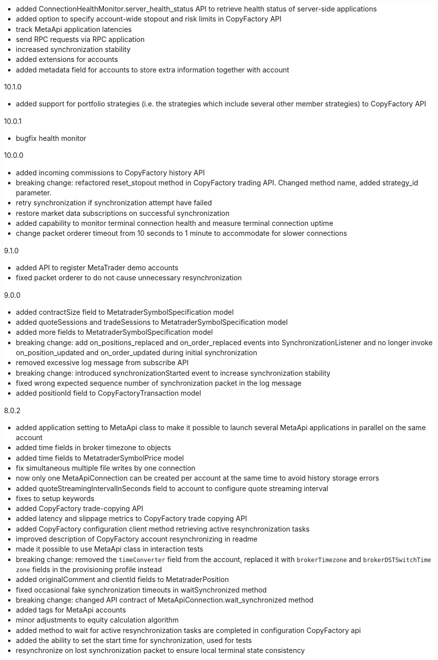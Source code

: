   - added ConnectionHealthMonitor.server_health_status API to retrieve health status of server-side applications
  - added option to specify account-wide stopout and risk limits in CopyFactory API
  - track MetaApi application latencies
  - send RPC requests via RPC application
  - increased synchronization stability
  - added extensions for accounts
  - added metadata field for accounts to store extra information together with account

10.1.0
  - added support for portfolio strategies (i.e. the strategies which include several other member strategies) to CopyFactory API

10.0.1
  - bugfix health monitor

10.0.0
  - added incoming commissions to CopyFactory history API
  - breaking change: refactored reset_stopout method in CopyFactory trading API. Changed method name, added strategy_id parameter.
  - retry synchronization if synchronization attempt have failed
  - restore market data subscriptions on successful synchronization
  - added capability to monitor terminal connection health and measure terminal connection uptime
  - change packet orderer timeout from 10 seconds to 1 minute to accommodate for slower connections

9.1.0
  - added API to register MetaTrader demo accounts
  - fixed packet orderer to do not cause unnecessary resynchronization

9.0.0
  - added contractSize field to MetatraderSymbolSpecification model
  - added quoteSessions and tradeSessions to MetatraderSymbolSpecification model
  - added more fields to MetatraderSymbolSpecification model
  - breaking change: add on_positions_replaced and on_order_replaced events into SynchronizationListener and no longer invoke on_position_updated and on_order_updated during initial synchronization
  - removed excessive log message from subscribe API
  - breaking change: introduced synchronizationStarted event to increase synchronization stability
  - fixed wrong expected sequence number of synchronization packet in the log message
  - added positionId field to CopyFactoryTransaction model
  
8.0.2
  - added application setting to MetaApi class to make it possible to launch several 
  MetaApi applications in parallel on the same account
  - added time fields in broker timezone to objects
  - added time fields to MetatraderSymbolPrice model
  - fix simultaneous multiple file writes by one connection
  - now only one MetaApiConnection can be created per account at the same time to avoid history storage errors
  - added quoteStreamingIntervalInSeconds field to account to configure quote streaming interval
  - fixes to setup keywords
  - added CopyFactory trade-copying API
  - added latency and slippage metrics to CopyFactory trade copying API
  - added CopyFactory configuration client method retrieving active resynchronization tasks
  - improved description of CopyFactory account resynchronizing in readme
  - made it possible to use MetaApi class in interaction tests
  - breaking change: removed the `timeConverter` field from the account, replaced it with `brokerTimezone` and `brokerDSTSwitchTimezone` fields in the provisioning profile instead
  - added originalComment and clientId fields to MetatraderPosition
  - fixed occasional fake synchronization timeouts in waitSynchronized method
  - breaking change: changed API contract of MetaApiConnection.wait_synchronized method
  - added tags for MetaApi accounts
  - minor adjustments to equity calculation algorithm
  - added method to wait for active resynchronization tasks are completed in configuration CopyFactory api
  - added the ability to set the start time for synchronization, used for tests
  - resynchronize on lost synchronization packet to ensure local terminal state consistency
  